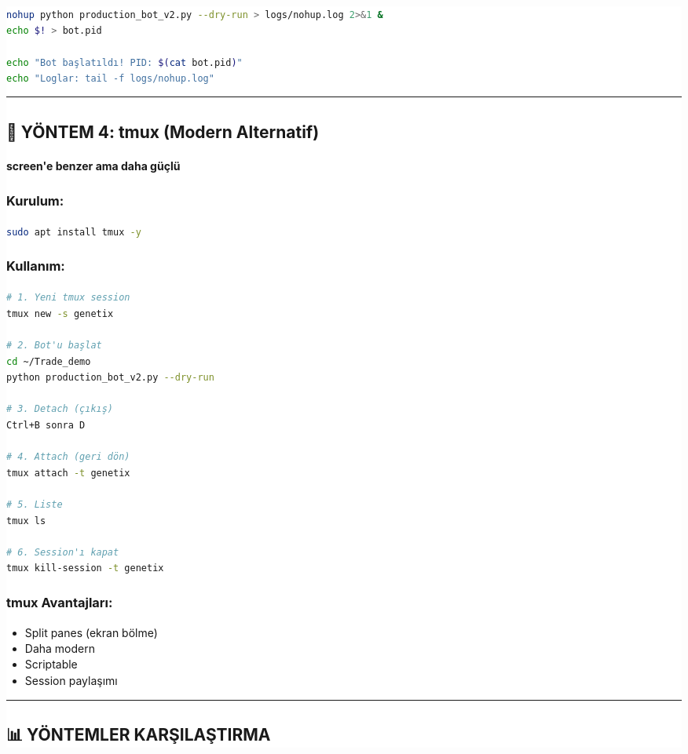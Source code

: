 ```bash
nohup python production_bot_v2.py --dry-run > logs/nohup.log 2>&1 &
echo $! > bot.pid

echo "Bot başlatıldı! PID: $(cat bot.pid)"
echo "Loglar: tail -f logs/nohup.log"
```

---

## 🐳 YÖNTEM 4: tmux (Modern Alternatif)

**screen'e benzer ama daha güçlü**

### Kurulum:

```bash
sudo apt install tmux -y
```

### Kullanım:

```bash
# 1. Yeni tmux session
tmux new -s genetix

# 2. Bot'u başlat
cd ~/Trade_demo
python production_bot_v2.py --dry-run

# 3. Detach (çıkış)
Ctrl+B sonra D

# 4. Attach (geri dön)
tmux attach -t genetix

# 5. Liste
tmux ls

# 6. Session'ı kapat
tmux kill-session -t genetix
```

### tmux Avantajları:

- Split panes (ekran bölme)
- Daha modern
- Scriptable
- Session paylaşımı

---

## 📊 YÖNTEMLER KARŞILAŞTIRMA
